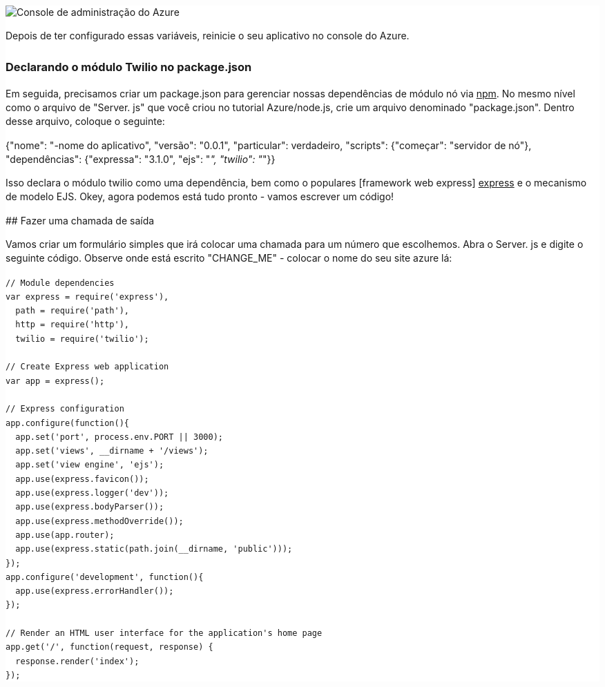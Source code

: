 ![Console de administração do Azure][azure-admin-console]

Depois de ter configurado essas variáveis, reinicie o seu aplicativo no console do Azure.

### <a name="declaring-the-twilio-module-in-packagejson"></a>Declarando o módulo Twilio no package.json

Em seguida, precisamos criar um package.json para gerenciar nossas dependências de módulo nó via [npm].  No mesmo nível como o arquivo de "Server. js" que você criou no tutorial Azure/node.js, crie um arquivo denominado "package.json".  Dentro desse arquivo, coloque o seguinte:

  {"nome": "-nome do aplicativo", "versão": "0.0.1", "particular": verdadeiro, "scripts": {"começar": "servidor de nó"}, "dependências": {"expressa": "3.1.0", "ejs": "*", "twilio": "*"}}

Isso declara o módulo twilio como uma dependência, bem como o populares [framework web express] [ express] e o mecanismo de modelo EJS.  Okey, agora podemos está tudo pronto - vamos escrever um código!

<a id="makecall"/>
## <a name="make-an-outbound-call"></a>Fazer uma chamada de saída

Vamos criar um formulário simples que irá colocar uma chamada para um número que escolhemos.  Abra o Server. js e digite o seguinte código.  Observe onde está escrito "CHANGE_ME" - colocar o nome do seu site azure lá:

    // Module dependencies
    var express = require('express'), 
      path = require('path'), 
      http = require('http'), 
      twilio = require('twilio');

    // Create Express web application
    var app = express();

    // Express configuration
    app.configure(function(){
      app.set('port', process.env.PORT || 3000);
      app.set('views', __dirname + '/views');
      app.set('view engine', 'ejs');
      app.use(express.favicon());
      app.use(express.logger('dev'));
      app.use(express.bodyParser());
      app.use(express.methodOverride());
      app.use(app.router);
      app.use(express.static(path.join(__dirname, 'public')));
    });
    app.configure('development', function(){
      app.use(express.errorHandler());
    });

    // Render an HTML user interface for the application's home page
    app.get('/', function(request, response) {
      response.render('index');
    });


[purchase_phone]: https://www.twilio.com/user/account/phone-numbers/available/local
[twiml]: https://www.twilio.com/docs/api/twiml
[signup]: http://ahoy.twilio.com/azure
[azure_new_site]: /app-service-web/web-sites-nodejs-develop-deploy-mac.md
[twilio_dashboard]: https://www.twilio.com/user/account
[NPM]: http://npmjs.org
[express]: http://expressjs.com
[voipnode]: http://www.twilio.com/blog/2013/04/introduction-to-twilio-client-with-node-js.html
[docs]: http://twilio.github.io/twilio-node/
[votr]: http://www.twilio.com/blog/2012/09/building-a-real-time-sms-voting-app-part-1-node-js-couchdb.html
[pair]: http://www.twilio.com/blog/2013/06/pair-programming-in-the-browser-with-twilio.html
[azure-admin-console]: ./media/partner-twilio-nodejs-how-to-use-voice-sms/twilio_1.png